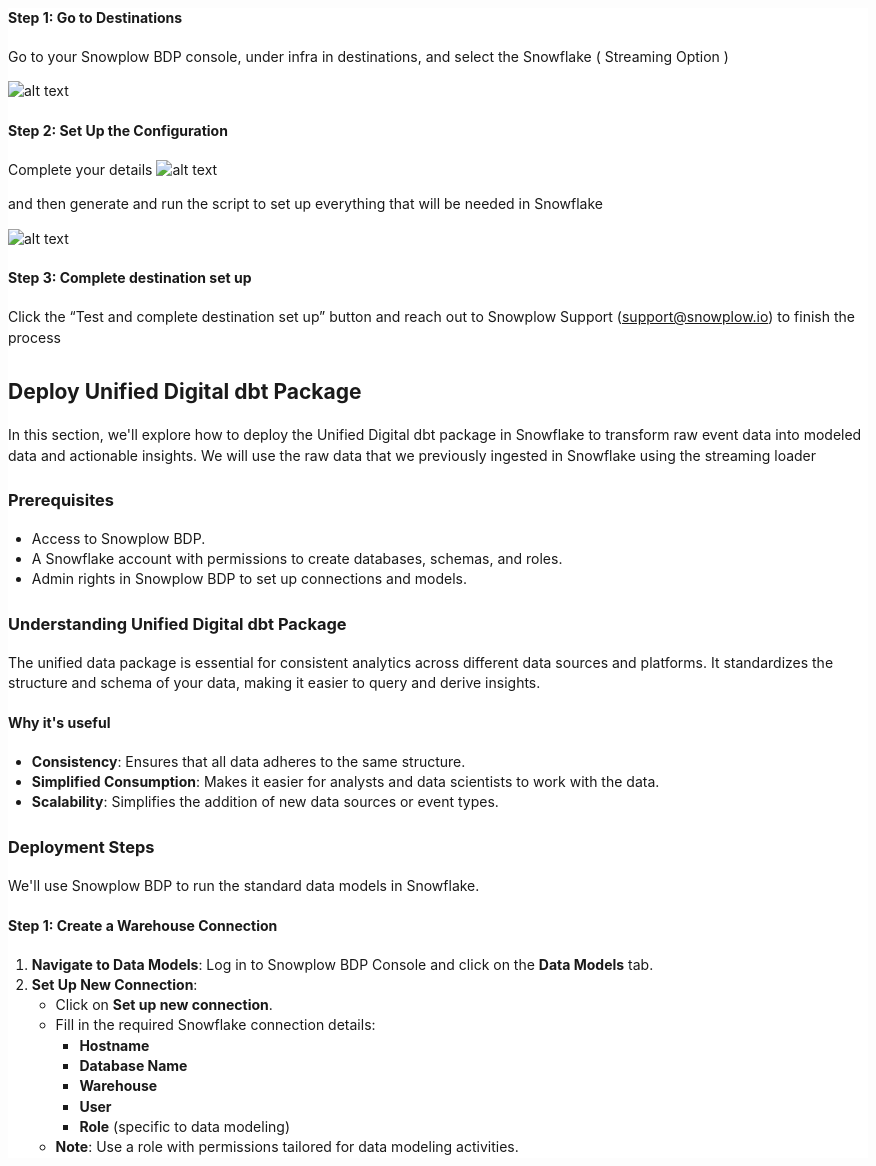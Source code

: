 #### Step 1: Go to Destinations

Go to your Snowplow BDP console, under infra in destinations, and select the Snowflake ( Streaming Option )

![alt text](assets/bdp_dests.png)

#### Step 2: Set Up the Configuration

Complete your details
![alt text](assets/snowflake_streaming_1.png)

and then generate and run the script to set up everything that will be needed in Snowflake

![alt text](assets/snowflake_streaming_2.png)

#### Step 3: Complete destination set up

Click the “Test and complete destination set up” button and reach out to Snowplow Support (support@snowplow.io) to finish the process

## Deploy Unified Digital dbt Package

In this section, we'll explore how to deploy the Unified Digital dbt package in Snowflake to transform raw event data into modeled data and actionable insights. We will use the raw data that we previously ingested in Snowflake using the streaming loader

### Prerequisites

- Access to Snowplow BDP.
- A Snowflake account with permissions to create databases, schemas, and roles.
- Admin rights in Snowplow BDP to set up connections and models.

### Understanding Unified Digital dbt Package
The unified data package is essential for consistent analytics across different data sources and platforms. It standardizes the structure and schema of your data, making it easier to query and derive insights.

#### Why it's useful

- **Consistency**: Ensures that all data adheres to the same structure.
- **Simplified Consumption**: Makes it easier for analysts and data scientists to work with the data.
- **Scalability**: Simplifies the addition of new data sources or event types.

### Deployment Steps

We'll use Snowplow BDP to run the standard data models in Snowflake.

#### Step 1: Create a Warehouse Connection

1. **Navigate to Data Models**: Log in to Snowplow BDP Console and click on the **Data Models** tab.
2. **Set Up New Connection**:
   - Click on **Set up new connection**.
   - Fill in the required Snowflake connection details:
     - **Hostname**
     - **Database Name**
     - **Warehouse**
     - **User**
     - **Role** (specific to data modeling)
   - **Note**: Use a role with permissions tailored for data modeling activities.

